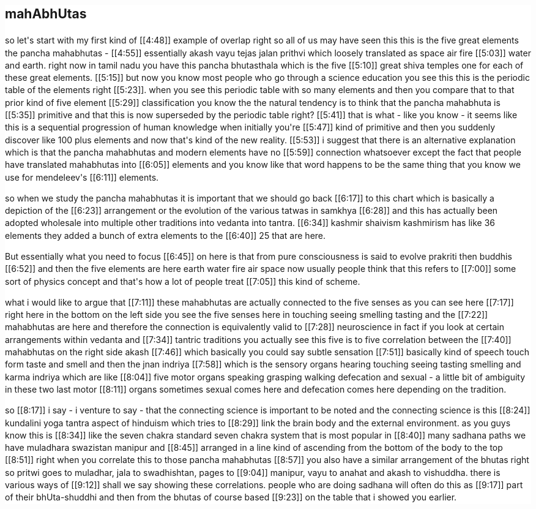 ## mahAbhUtas
so let's start with my first kind of [[4:48]] example of overlap right so all of us may have seen this this is the five great elements the pancha mahabhutas - [[4:55]] essentially akash vayu tejas jalan prithvi which loosely translated as space air fire [[5:03]] water and earth. right now in tamil nadu you have this pancha bhutasthala which is the five [[5:10]] great shiva temples one for each of these great elements. [[5:15]] but now you know most people who go through a science education you see this this is the periodic table of the elements right [[5:23]]. when you see this periodic table with so many elements and then you compare that to that prior kind of five element [[5:29]] classification you know the the natural tendency is to think that the pancha mahabhuta is [[5:35]] primitive and that this is now superseded by the periodic table right? [[5:41]] that is what - like you know  - it seems like this is a sequential progression of human knowledge when initially you're [[5:47]] kind of primitive and then you suddenly discover like 100 plus elements and now that's kind of the new reality. [[5:53]] i suggest that there is an alternative explanation which is that the pancha mahabhutas and modern elements have no [[5:59]] connection whatsoever except the fact that people have translated mahabhutas into [[6:05]] elements and you know like that word happens to be the same thing that you know we use for mendeleev's [[6:11]] elements. 

so when we study the pancha mahabhutas it is important that we should go back [[6:17]] to this chart which is basically a depiction of the [[6:23]] arrangement or the evolution of the various tatwas in samkhya [[6:28]] and this has actually been adopted wholesale into multiple other traditions into vedanta into tantra. [[6:34]] kashmir shaivism kashmirism has like 36 elements they added a bunch of extra elements to the [[6:40]] 25 that are here. 

But essentially what you need to focus [[6:45]] on here is that from pure consciousness is said to evolve prakriti then buddhis [[6:52]] and then the five elements are here earth water fire air space now usually people think that this refers to [[7:00]] some sort of physics concept and that's how a lot of people treat [[7:05]] this kind of scheme. 

what i would like to argue that [[7:11]] these mahabhutas are actually connected to the five senses as you can see here [[7:17]] right here in the bottom on the left side you see the five senses here in touching seeing smelling tasting and the [[7:22]] mahabhutas are here and therefore the connection is equivalently valid to [[7:28]] neuroscience in fact if you look at certain arrangements within vedanta and [[7:34]] tantric traditions you actually see this five is to five correlation between the [[7:40]] mahabhutas on the right side akash [[7:46]] which basically you could say subtle sensation [[7:51]] basically kind of speech touch form taste and smell and then the jnan indriya [[7:58]] which is the sensory organs hearing touching seeing tasting smelling and karma indriya which are like [[8:04]] five motor organs speaking grasping walking defecation and sexual - a little bit of ambiguity in these two last motor [[8:11]] organs sometimes sexual comes here and defecation comes here depending on the tradition. 

so [[8:17]] i say - i venture to say - that the connecting science is important to be noted and the connecting science is this [[8:24]] kundalini yoga tantra aspect of hinduism which tries to [[8:29]] link the brain body and the external environment. as you guys know this is [[8:34]] like the seven chakra standard seven chakra system that is most popular in [[8:40]] many sadhana paths we have muladhara swazistan manipur and [[8:45]] arranged in a line kind of ascending from the bottom of the body to the top [[8:51]] right when you correlate this to those pancha mahabhutas [[8:57]] you also have a similar arrangement of the bhutas right so pritwi goes to muladhar, jala to swadhishtan, pages to [[9:04]] manipur, vayu to anahat and akash to vishuddha. there is various ways of [[9:12]] shall we say showing these correlations. people who are doing sadhana will often do this as [[9:17]] part of their bhUta-shuddhi and then from the bhutas of course based [[9:23]] on the table that i showed you earlier. 
